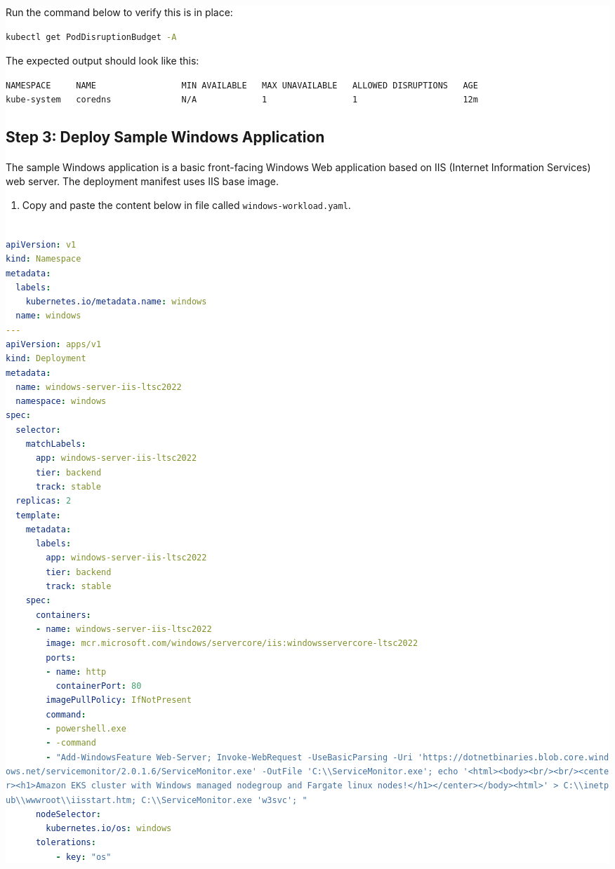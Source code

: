 Run the command below to verify this is in place:

```bash
kubectl get PodDisruptionBudget -A
```

The expected output should look like this:

```bash
NAMESPACE     NAME                 MIN AVAILABLE   MAX UNAVAILABLE   ALLOWED DISRUPTIONS   AGE
kube-system   coredns              N/A             1                 1                     12m
```

## Step 3: Deploy Sample Windows Application

The sample Windows application is a basic front-facing Windows Web application based on IIS (Internet Information Services) web server. The deployment manifest uses IIS base image.

1. Copy and paste the content below in file called `windows-workload.yaml`.

```yaml

apiVersion: v1
kind: Namespace
metadata:
  labels:
    kubernetes.io/metadata.name: windows
  name: windows
---  
apiVersion: apps/v1
kind: Deployment
metadata:
  name: windows-server-iis-ltsc2022
  namespace: windows
spec:
  selector:
    matchLabels:
      app: windows-server-iis-ltsc2022
      tier: backend
      track: stable
  replicas: 2
  template:
    metadata:
      labels:
        app: windows-server-iis-ltsc2022
        tier: backend
        track: stable
    spec:
      containers:
      - name: windows-server-iis-ltsc2022
        image: mcr.microsoft.com/windows/servercore/iis:windowsservercore-ltsc2022
        ports:
        - name: http
          containerPort: 80
        imagePullPolicy: IfNotPresent
        command:
        - powershell.exe
        - -command
        - "Add-WindowsFeature Web-Server; Invoke-WebRequest -UseBasicParsing -Uri 'https://dotnetbinaries.blob.core.windows.net/servicemonitor/2.0.1.6/ServiceMonitor.exe' -OutFile 'C:\\ServiceMonitor.exe'; echo '<html><body><br/><br/><center><h1>Amazon EKS cluster with Windows managed nodegroup and Fargate linux nodes!</h1></center></body><html>' > C:\\inetpub\\wwwroot\\iisstart.htm; C:\\ServiceMonitor.exe 'w3svc'; "
      nodeSelector:
        kubernetes.io/os: windows
      tolerations:
          - key: "os"
```